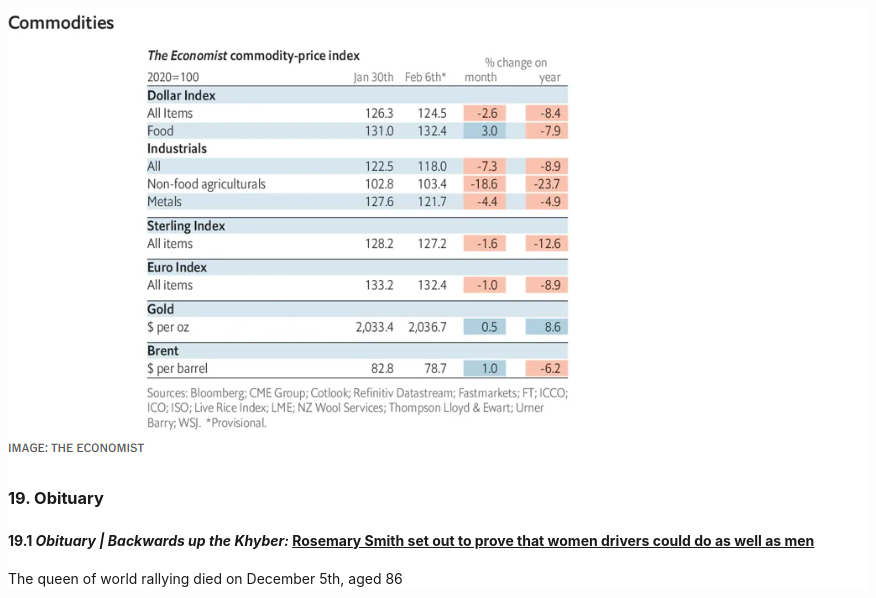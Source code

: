 ![](./images/_economic-and-financial-indicators_2024_02_08_economic-data-commodities-and-markets-4.png)  

### 19. Obituary
#### 19.1 _Obituary | Backwards up the Khyber:_ [Rosemary Smith set out to prove that women drivers could do as well as men](https://www.economist.com/obituary/2024/02/07/rosemary-smith-set-out-to-prove-that-women-drivers-could-do-as-well-as-men)  
The queen of world rallying died on December 5th, aged 86  

